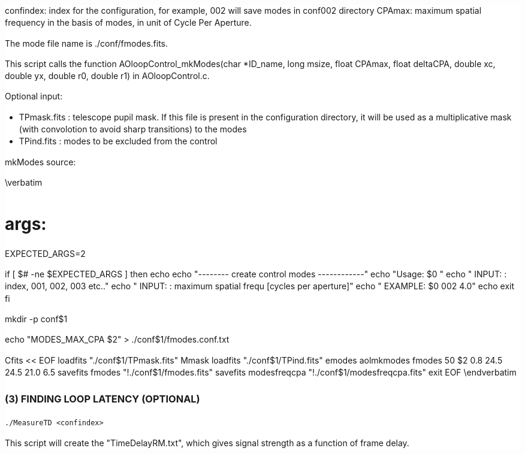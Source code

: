 confindex: index for the configuration, for example, 002 will save modes in conf002 directory
CPAmax: maximum spatial frequency in the basis of modes, in unit of Cycle Per Aperture.

The mode file name is ./conf<confindex>/fmodes.fits. 


This script calls the function AOloopControl_mkModes(char *ID_name, long msize, float CPAmax, float deltaCPA, double xc, double yx, double r0, double r1) in AOloopControl.c.

Optional input:
- TPmask.fits : telescope pupil mask. If this file is present in the configuration directory, it will be used as a multiplicative mask (with convolotion to avoid sharp transitions) to the modes
- TPind.fits : modes to be excluded from the control

mkModes source:

\verbatim
# args: <confindex> <maxCPA>
EXPECTED_ARGS=2

if [ $# -ne $EXPECTED_ARGS ]
then
  echo
  echo "-------- create control modes ------------"
  echo "Usage:  $0 <configuration index> <maxCPA>"
  echo "   INPUT:  <configuration index>  : index, 001, 002, 003 etc.."
  echo "   INPUT:  <max CPA>              : maximum spatial frequ [cycles per aperture]"
  echo " EXAMPLE: $0 002 4.0"
  echo
  exit
fi





mkdir -p conf$1

echo "MODES_MAX_CPA      $2" > ./conf$1/fmodes.conf.txt


Cfits << EOF
loadfits "./conf$1/TPmask.fits" Mmask
loadfits "./conf$1/TPind.fits" emodes
aolmkmodes fmodes 50 $2 0.8 24.5 24.5 21.0 6.5
savefits fmodes "!./conf$1/fmodes.fits"
savefits modesfreqcpa "!./conf$1/modesfreqcpa.fits"
exit
EOF
\endverbatim



### (3) FINDING LOOP LATENCY (OPTIONAL)

    ./MeasureTD <confindex>

This script will create the "TimeDelayRM.txt", which gives signal strength as a function of frame delay. 

